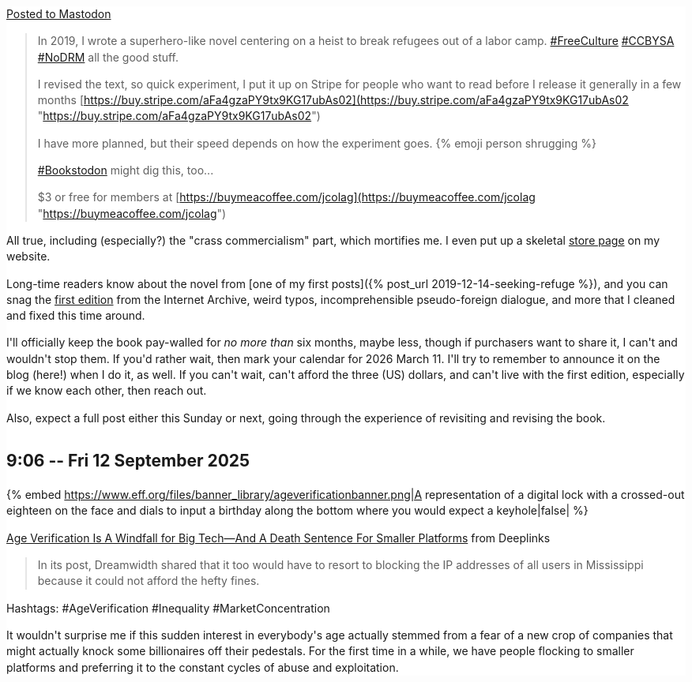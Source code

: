 [<i class="fab fa-mastodon"></i> Posted to Mastodon](https://mastodon.social/@jcolag/115188046824681390)

 > In 2019, I wrote a superhero-like novel centering on a heist to break refugees out of a labor camp. [#FreeCulture](https://mastodon.social/tags/FreeCulture) [#CCBYSA](https://mastodon.social/tags/CCBYSA) [#NoDRM](https://mastodon.social/tags/NoDRM) all the good stuff.
 >
 > I revised the text, so quick experiment, I put it up on Stripe for people who want to read before I release it generally in a few months [https://buy.stripe.com/aFa4gzaPY9tx9KG17ubAs02](https://buy.stripe.com/aFa4gzaPY9tx9KG17ubAs02 "https://buy.stripe.com/aFa4gzaPY9tx9KG17ubAs02")
 >
 > I have more planned, but their speed depends on how the experiment goes. {% emoji person shrugging %}
 >
 > [#Bookstodon](https://mastodon.social/tags/Bookstodon) might dig this, too...
 >
 > $3 or free for members at [https://buymeacoffee.com/jcolag](https://buymeacoffee.com/jcolag "https://buymeacoffee.com/jcolag")

All true, including (especially?) the "crass commercialism" part, which mortifies me.  I even put up a skeletal [store page](https://john.colagioia.net/store/) on my website.

Long-time readers know about the novel from [one of my first posts]({% post_url 2019-12-14-seeking-refuge %}), and you can snag the [first edition](https://archive.org/details/seekingrefuge) from the Internet Archive, weird typos, incomprehensible pseudo-foreign dialogue, and more that I cleaned and fixed this time around.

I'll officially keep the book pay-walled for *no more than* six months, maybe less, though if purchasers want to share it, I can't and wouldn't stop them.  If you'd rather wait, then mark your calendar for 2026 March 11.  I'll try to remember to announce it on the blog (here!) when I do it, as well.  If you can't wait, can't afford the three (US) dollars, and can't live with the first edition, especially if we know each other, then reach out.

Also, expect a full post either this Sunday or next, going through the experience of revisiting and revising the book.

## 9:06 -- Fri 12 September 2025

{% embed https://www.eff.org/files/banner_library/ageverificationbanner.png|A representation of a digital lock with a crossed-out eighteen on the face and dials to input a birthday along the bottom where you would expect a keyhole|false| %}

[<i class="fab fa-mastodon"></i>](https://mastodon.social/@jcolag/115191471175298503) [Age Verification Is A Windfall for Big Tech—And A Death Sentence For Smaller Platforms](https://www.eff.org/deeplinks/2025/09/age-verification-windfall-big-tech-and-death-sentence-smaller-platforms) from Deeplinks

 > In its post, Dreamwidth shared that it too would have to resort to blocking the IP addresses of all users in Mississippi because it could not afford the hefty fines.

Hashtags:  #AgeVerification #Inequality #MarketConcentration

It wouldn't surprise me if this sudden interest in everybody's age actually stemmed from a fear of a new crop of companies that might actually knock some billionaires off their pedestals.  For the first time in a while, we have people flocking to smaller platforms and preferring it to the constant cycles of abuse and exploitation.
